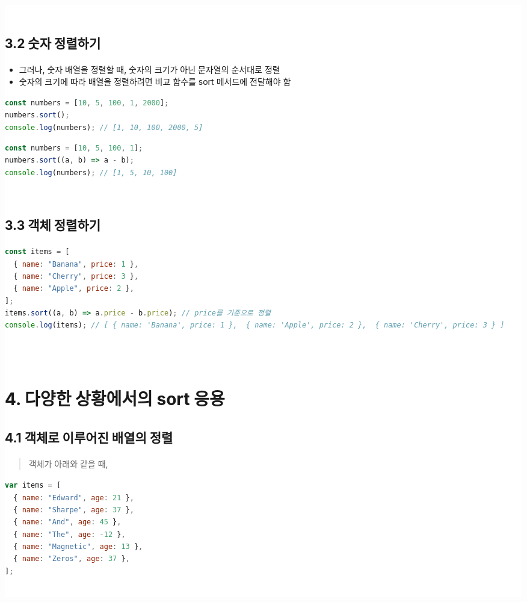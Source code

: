 <br>

## 3.2 숫자 정렬하기

- 그러나, 숫자 배열을 정렬할 때, 숫자의 크기가 아닌 문자열의 순서대로 정렬
- 숫자의 크기에 따라 배열을 정렬하려면 비교 함수를 sort 메서드에 전달해야 함

```js
const numbers = [10, 5, 100, 1, 2000];
numbers.sort();
console.log(numbers); // [1, 10, 100, 2000, 5]
```

```js
const numbers = [10, 5, 100, 1];
numbers.sort((a, b) => a - b);
console.log(numbers); // [1, 5, 10, 100]
```

<br>

## 3.3 객체 정렬하기

```js
const items = [
  { name: "Banana", price: 1 },
  { name: "Cherry", price: 3 },
  { name: "Apple", price: 2 },
];
items.sort((a, b) => a.price - b.price); // price를 기준으로 정렬
console.log(items); // [ { name: 'Banana', price: 1 },  { name: 'Apple', price: 2 },  { name: 'Cherry', price: 3 } ]
```

<br><br>

# 4. 다양한 상황에서의 sort 응용

## 4.1 객체로 이루어진 배열의 정렬

> 객체가 아래와 같을 때,

```js
var items = [
  { name: "Edward", age: 21 },
  { name: "Sharpe", age: 37 },
  { name: "And", age: 45 },
  { name: "The", age: -12 },
  { name: "Magnetic", age: 13 },
  { name: "Zeros", age: 37 },
];
```

<br>

